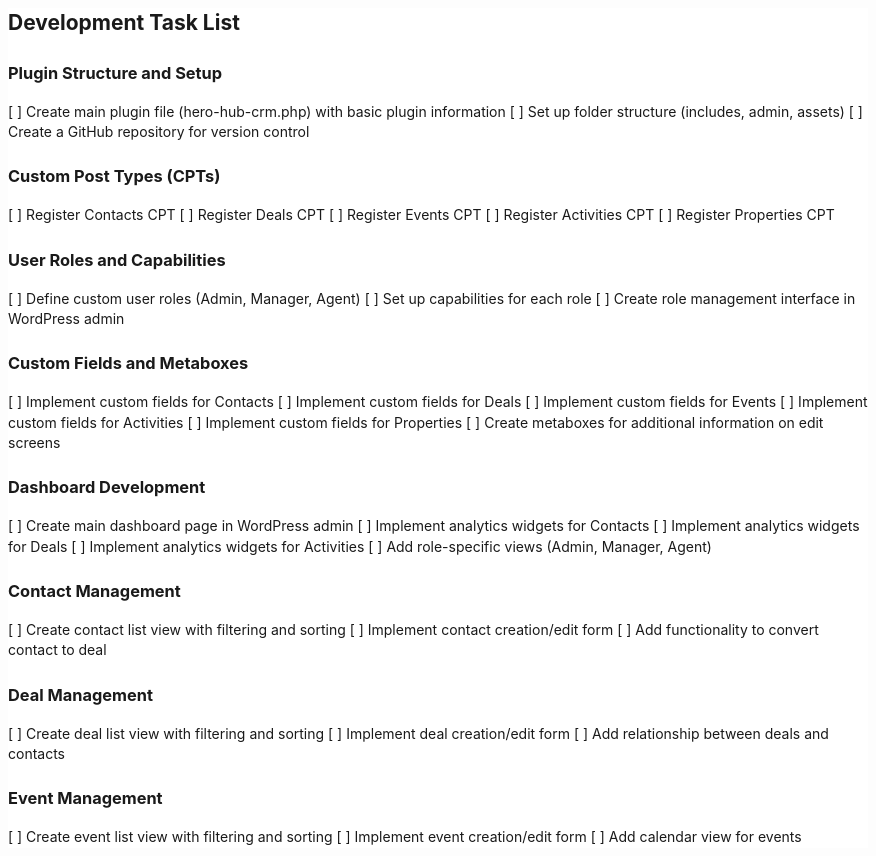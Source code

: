 
## Development Task List

### Plugin Structure and Setup
[ ] Create main plugin file (hero-hub-crm.php) with basic plugin information
[ ] Set up folder structure (includes, admin, assets)
[ ] Create a GitHub repository for version control

### Custom Post Types (CPTs)
[ ] Register Contacts CPT
[ ] Register Deals CPT
[ ] Register Events CPT
[ ] Register Activities CPT
[ ] Register Properties CPT

### User Roles and Capabilities
[ ] Define custom user roles (Admin, Manager, Agent)
[ ] Set up capabilities for each role
[ ] Create role management interface in WordPress admin

### Custom Fields and Metaboxes
[ ] Implement custom fields for Contacts
[ ] Implement custom fields for Deals
[ ] Implement custom fields for Events
[ ] Implement custom fields for Activities
[ ] Implement custom fields for Properties
[ ] Create metaboxes for additional information on edit screens

### Dashboard Development
[ ] Create main dashboard page in WordPress admin
[ ] Implement analytics widgets for Contacts
[ ] Implement analytics widgets for Deals
[ ] Implement analytics widgets for Activities
[ ] Add role-specific views (Admin, Manager, Agent)

### Contact Management
[ ] Create contact list view with filtering and sorting
[ ] Implement contact creation/edit form
[ ] Add functionality to convert contact to deal

### Deal Management
[ ] Create deal list view with filtering and sorting
[ ] Implement deal creation/edit form
[ ] Add relationship between deals and contacts

### Event Management
[ ] Create event list view with filtering and sorting
[ ] Implement event creation/edit form
[ ] Add calendar view for events
